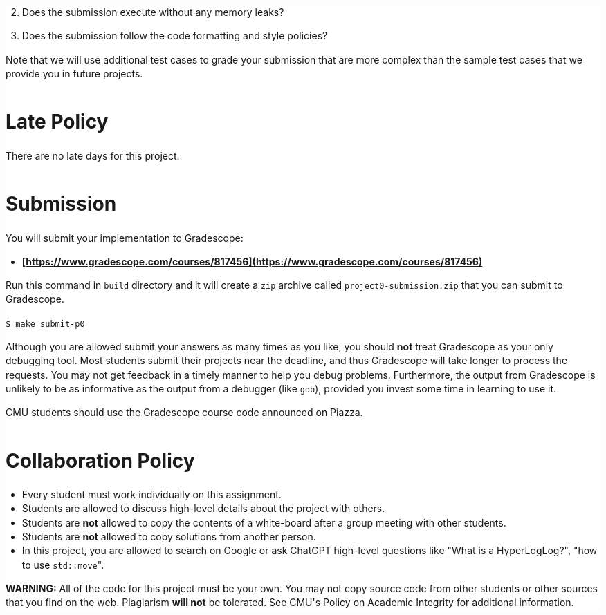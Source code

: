 2. Does the submission execute without any memory leaks?

3. Does the submission follow the code formatting and style policies?


Note that we will use additional test cases to grade your submission that are more complex than the sample test cases that we provide you
in future projects.

# Late Policy

There are no late days for this project.

# Submission

You will submit your implementation to Gradescope:

- **[https://www.gradescope.com/courses/817456](https://www.gradescope.com/courses/817456)**

Run this command in `build` directory and it will create a `zip` archive called `project0-submission.zip` that you can submit to Gradescope.

```
$ make submit-p0

```

Although you are allowed submit your answers as many times as you like, you should **not** treat Gradescope as your only debugging tool. Most students submit their projects near the deadline, and thus Gradescope will take longer to process the requests. You may not get feedback in a timely manner to help you debug problems. Furthermore, the output from Gradescope is unlikely to be as informative as the output from a debugger (like `gdb`), provided you invest some time in learning to use it.

CMU students should use the Gradescope course code announced on Piazza.

# Collaboration Policy

- Every student must work individually on this assignment.
- Students are allowed to discuss high-level details about the project with others.
- Students are **not** allowed to copy the contents of a white-board after a group meeting with other students.
- Students are **not** allowed to copy solutions from another person.
- In this project, you are allowed to search on Google or ask ChatGPT high-level questions like "What is a HyperLogLog?",
"how to use `std::move`".

**WARNING:** All of the code for this project must be your own. You may not copy source code from other students or other sources that you find on the web. Plagiarism **will not** be tolerated. See CMU's [Policy on Academic Integrity](https://www.cmu.edu/policies/student-and-student-life/academic-integrity.html) for additional information.
